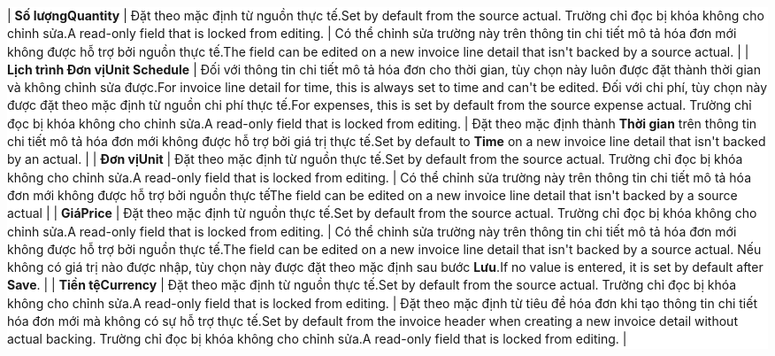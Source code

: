 | <span data-ttu-id="b871d-308">**Số lượng**</span><span class="sxs-lookup"><span data-stu-id="b871d-308">**Quantity**</span></span> | <span data-ttu-id="b871d-309">Đặt theo mặc định từ nguồn thực tế.</span><span class="sxs-lookup"><span data-stu-id="b871d-309">Set by default from the source actual.</span></span> <span data-ttu-id="b871d-310">Trường chỉ đọc bị khóa không cho chỉnh sửa.</span><span class="sxs-lookup"><span data-stu-id="b871d-310">A read-only field that is locked from editing.</span></span> | <span data-ttu-id="b871d-311">Có thể chỉnh sửa trường này trên thông tin chi tiết mô tả hóa đơn mới không được hỗ trợ bởi nguồn thực tế.</span><span class="sxs-lookup"><span data-stu-id="b871d-311">The field can be edited on a new invoice line detail that isn't backed by a source actual.</span></span> |
| <span data-ttu-id="b871d-312">**Lịch trình Đơn vị**</span><span class="sxs-lookup"><span data-stu-id="b871d-312">**Unit Schedule**</span></span> | <span data-ttu-id="b871d-313">Đối với thông tin chi tiết mô tả hóa đơn cho thời gian, tùy chọn này luôn được đặt thành thời gian và không chỉnh sửa được.</span><span class="sxs-lookup"><span data-stu-id="b871d-313">For invoice line detail for time, this is always set to time and can't be edited.</span></span> <span data-ttu-id="b871d-314">Đối với chi phí, tùy chọn này được đặt theo mặc định từ nguồn chi phí thực tế.</span><span class="sxs-lookup"><span data-stu-id="b871d-314">For expenses, this is set by default from the source expense actual.</span></span> <span data-ttu-id="b871d-315">Trường chỉ đọc bị khóa không cho chỉnh sửa.</span><span class="sxs-lookup"><span data-stu-id="b871d-315">A read-only field that is locked from editing.</span></span> | <span data-ttu-id="b871d-316">Đặt theo mặc định thành **Thời gian** trên thông tin chi tiết mô tả hóa đơn mới không được hỗ trợ bởi giá trị thực tế.</span><span class="sxs-lookup"><span data-stu-id="b871d-316">Set by default to **Time** on a new invoice line detail that isn't backed by an actual.</span></span> |
| <span data-ttu-id="b871d-317">**Đơn vị**</span><span class="sxs-lookup"><span data-stu-id="b871d-317">**Unit**</span></span> | <span data-ttu-id="b871d-318">Đặt theo mặc định từ nguồn thực tế.</span><span class="sxs-lookup"><span data-stu-id="b871d-318">Set by default from the source actual.</span></span> <span data-ttu-id="b871d-319">Trường chỉ đọc bị khóa không cho chỉnh sửa.</span><span class="sxs-lookup"><span data-stu-id="b871d-319">A read-only field that is locked from editing.</span></span> | <span data-ttu-id="b871d-320">Có thể chỉnh sửa trường này trên thông tin chi tiết mô tả hóa đơn mới không được hỗ trợ bởi nguồn thực tế</span><span class="sxs-lookup"><span data-stu-id="b871d-320">The field can be edited on a new invoice line detail that isn't backed by a source actual</span></span> |
| <span data-ttu-id="b871d-321">**Giá**</span><span class="sxs-lookup"><span data-stu-id="b871d-321">**Price**</span></span> | <span data-ttu-id="b871d-322">Đặt theo mặc định từ nguồn thực tế.</span><span class="sxs-lookup"><span data-stu-id="b871d-322">Set by default from the source actual.</span></span> <span data-ttu-id="b871d-323">Trường chỉ đọc bị khóa không cho chỉnh sửa.</span><span class="sxs-lookup"><span data-stu-id="b871d-323">A read-only field that is locked from editing.</span></span> | <span data-ttu-id="b871d-324">Có thể chỉnh sửa trường này trên thông tin chi tiết mô tả hóa đơn mới không được hỗ trợ bởi nguồn thực tế.</span><span class="sxs-lookup"><span data-stu-id="b871d-324">The field can be edited on a new invoice line detail that isn't backed by a source actual.</span></span> <span data-ttu-id="b871d-325">Nếu không có giá trị nào được nhập, tùy chọn này được đặt theo mặc định sau bước **Lưu**.</span><span class="sxs-lookup"><span data-stu-id="b871d-325">If no value is entered, it is set by default after **Save**.</span></span> |
| <span data-ttu-id="b871d-326">**Tiền tệ**</span><span class="sxs-lookup"><span data-stu-id="b871d-326">**Currency**</span></span> | <span data-ttu-id="b871d-327">Đặt theo mặc định từ nguồn thực tế.</span><span class="sxs-lookup"><span data-stu-id="b871d-327">Set by default from the source actual.</span></span> <span data-ttu-id="b871d-328">Trường chỉ đọc bị khóa không cho chỉnh sửa.</span><span class="sxs-lookup"><span data-stu-id="b871d-328">A read-only field that is locked from editing.</span></span> | <span data-ttu-id="b871d-329">Đặt theo mặc định từ tiêu đề hóa đơn khi tạo thông tin chi tiết hóa đơn mới mà không có sự hỗ trợ thực tế.</span><span class="sxs-lookup"><span data-stu-id="b871d-329">Set by default from the invoice header when creating a new invoice detail without actual backing.</span></span>  <span data-ttu-id="b871d-330">Trường chỉ đọc bị khóa không cho chỉnh sửa.</span><span class="sxs-lookup"><span data-stu-id="b871d-330">A read-only field that is locked from editing.</span></span> |